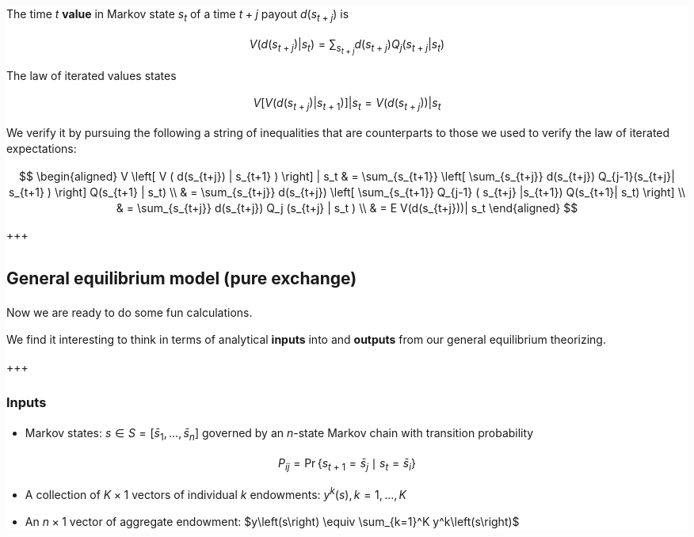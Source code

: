 
The time $t$ **value** in Markov state $s_t$  of a time $t+j$  payout $d(s_{t+j})$
is 


$$
V(d(s_{t+j})|s_t) = \sum_{s_{t+j}} d(s_{t+j}) Q_j(s_{t+j}| s_t) 
$$

The law of iterated values states

$$
V \left[ V (d(s_{t+j}) | s_{t+1}) \right] | s_t  =   V(d(s_{t+j}))| s_t
$$

We verify it by pursuing the following a string of inequalities that are counterparts to those we used
to verify the law of iterated expectations:

$$
\begin{aligned}
V \left[ V  ( d(s_{t+j}) | s_{t+1} ) \right] | s_t 
    & = \sum_{s_{t+1}} \left[ \sum_{s_{t+j}} d(s_{t+j}) Q_{j-1}(s_{t+j}| s_{t+1} ) \right]         Q(s_{t+1} | s_t) \\
 & = \sum_{s_{t+j}}  d(s_{t+j}) \left[ \sum_{s_{t+1}} Q_{j-1} ( s_{t+j} |s_{t+1}) Q(s_{t+1}| s_t) \right] \\
 & = \sum_{s_{t+j}} d(s_{t+j}) Q_j (s_{t+j} | s_t ) \\
 & = E V(d(s_{t+j}))| s_t
    \end{aligned}
$$

+++

## General equilibrium model (pure exchange)

Now we are ready to do some fun calculations.

We find it interesting to think in terms of analytical **inputs** into and **outputs** from our general equilibrium theorizing.

+++

### Inputs

* Markov states: $s \in S = \left[\bar{s}_1, \ldots, \bar{s}_n \right]$ governed by  an $n$-state Markov chain with transition probability

$$
P_{ij} = \Pr \left\{s_{t+1} = \bar{s}_j \mid s_t = \bar{s}_i \right\}
$$

* A collection of  $K \times 1$ vectors of individual $k$ endowments: $y^k\left(s\right), k=1,\ldots, K$

* An $n \times 1$ vector of aggregate endowment:  $y\left(s\right) \equiv \sum_{k=1}^K y^k\left(s\right)$
